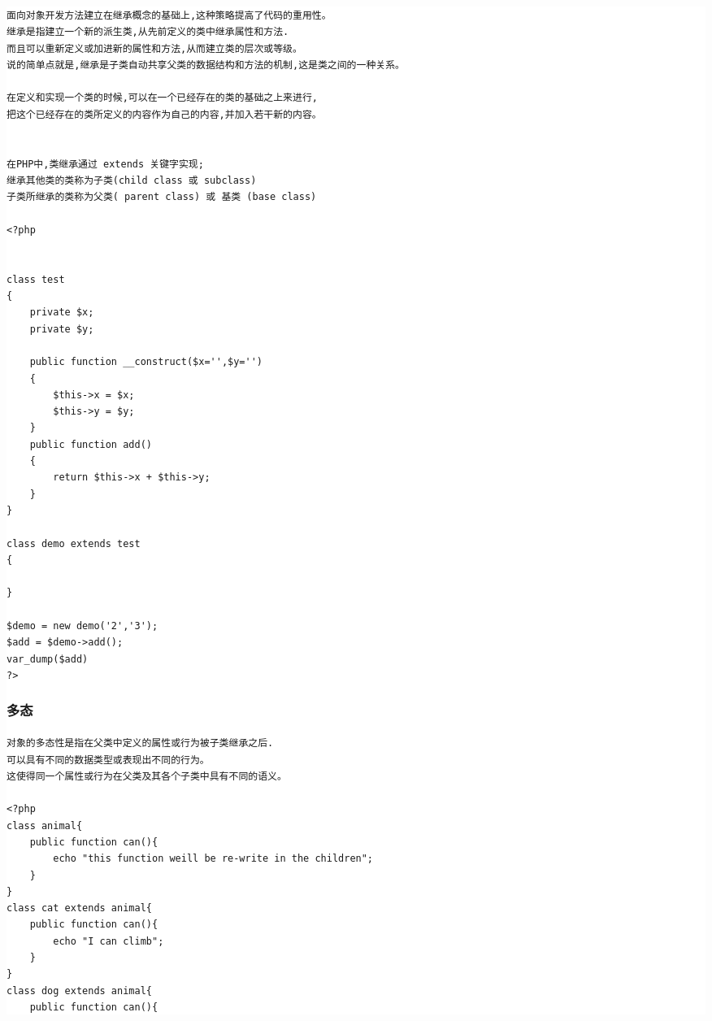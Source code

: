 ```
面向对象开发方法建立在继承概念的基础上,这种策略提高了代码的重用性。       
继承是指建立一个新的派生类,从先前定义的类中继承属性和方法.
而且可以重新定义或加进新的属性和方法,从而建立类的层次或等级。       
说的简单点就是,继承是子类自动共享父类的数据结构和方法的机制,这是类之间的一种关系。

在定义和实现一个类的时候,可以在一个已经存在的类的基础之上来进行,
把这个已经存在的类所定义的内容作为自己的内容,并加入若干新的内容。 


在PHP中,类继承通过 extends 关键字实现;
继承其他类的类称为子类(child class 或 subclass)
子类所继承的类称为父类( parent class) 或 基类 (base class)

<?php


class test
{
    private $x;
    private $y;

    public function __construct($x='',$y='')
    {
        $this->x = $x;
        $this->y = $y;
    }
    public function add()
    {
        return $this->x + $this->y;
    }
}

class demo extends test
{

}

$demo = new demo('2','3');
$add = $demo->add();
var_dump($add)
?>
```

### 多态

```
对象的多态性是指在父类中定义的属性或行为被子类继承之后.
可以具有不同的数据类型或表现出不同的行为。
这使得同一个属性或行为在父类及其各个子类中具有不同的语义。

<?php
class animal{
    public function can(){
        echo "this function weill be re-write in the children";
    }
}
class cat extends animal{
    public function can(){
        echo "I can climb";
    }
}
class dog extends animal{
    public function can(){
```